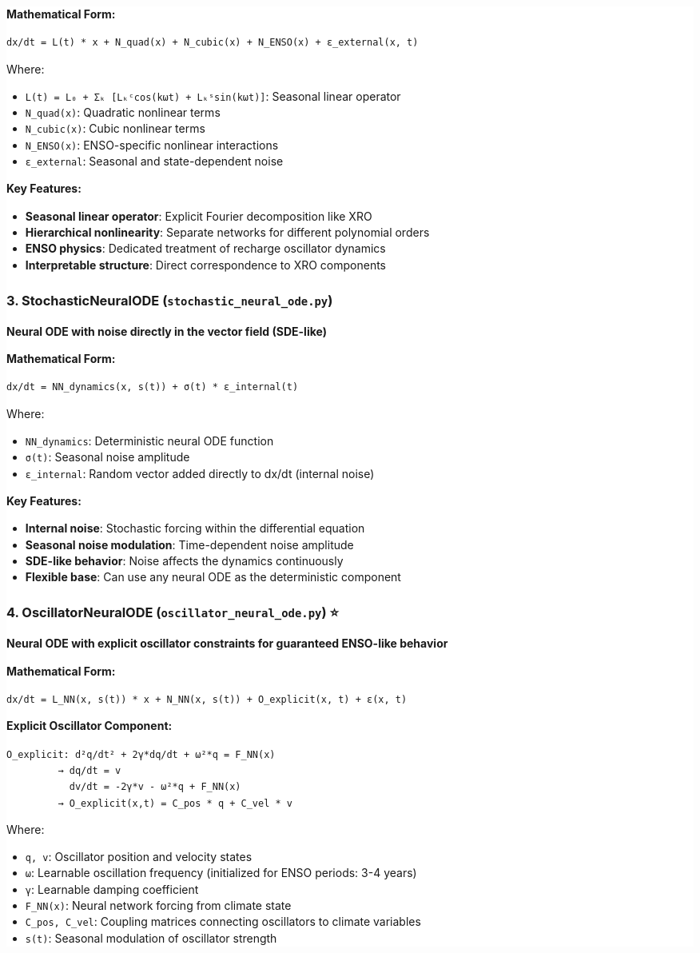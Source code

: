 **Mathematical Form:**
```
dx/dt = L(t) * x + N_quad(x) + N_cubic(x) + N_ENSO(x) + ε_external(x, t)
```

Where:
- `L(t) = L₀ + Σₖ [Lₖᶜcos(kωt) + Lₖˢsin(kωt)]`: Seasonal linear operator
- `N_quad(x)`: Quadratic nonlinear terms
- `N_cubic(x)`: Cubic nonlinear terms  
- `N_ENSO(x)`: ENSO-specific nonlinear interactions
- `ε_external`: Seasonal and state-dependent noise

**Key Features:**
- **Seasonal linear operator**: Explicit Fourier decomposition like XRO
- **Hierarchical nonlinearity**: Separate networks for different polynomial orders
- **ENSO physics**: Dedicated treatment of recharge oscillator dynamics
- **Interpretable structure**: Direct correspondence to XRO components

### 3. StochasticNeuralODE (`stochastic_neural_ode.py`)
**Neural ODE with noise directly in the vector field (SDE-like)**

**Mathematical Form:**
```
dx/dt = NN_dynamics(x, s(t)) + σ(t) * ε_internal(t)
```

Where:
- `NN_dynamics`: Deterministic neural ODE function
- `σ(t)`: Seasonal noise amplitude
- `ε_internal`: Random vector added directly to dx/dt (internal noise)

**Key Features:**
- **Internal noise**: Stochastic forcing within the differential equation
- **Seasonal noise modulation**: Time-dependent noise amplitude
- **SDE-like behavior**: Noise affects the dynamics continuously
- **Flexible base**: Can use any neural ODE as the deterministic component

### 4. OscillatorNeuralODE (`oscillator_neural_ode.py`) ⭐
**Neural ODE with explicit oscillator constraints for guaranteed ENSO-like behavior**

**Mathematical Form:**
```
dx/dt = L_NN(x, s(t)) * x + N_NN(x, s(t)) + O_explicit(x, t) + ε(x, t)
```

**Explicit Oscillator Component:**
```
O_explicit: d²q/dt² + 2γ*dq/dt + ω²*q = F_NN(x)
         → dq/dt = v
           dv/dt = -2γ*v - ω²*q + F_NN(x)
         → O_explicit(x,t) = C_pos * q + C_vel * v
```

Where:
- `q, v`: Oscillator position and velocity states
- `ω`: Learnable oscillation frequency (initialized for ENSO periods: 3-4 years)
- `γ`: Learnable damping coefficient
- `F_NN(x)`: Neural network forcing from climate state
- `C_pos, C_vel`: Coupling matrices connecting oscillators to climate variables
- `s(t)`: Seasonal modulation of oscillator strength
